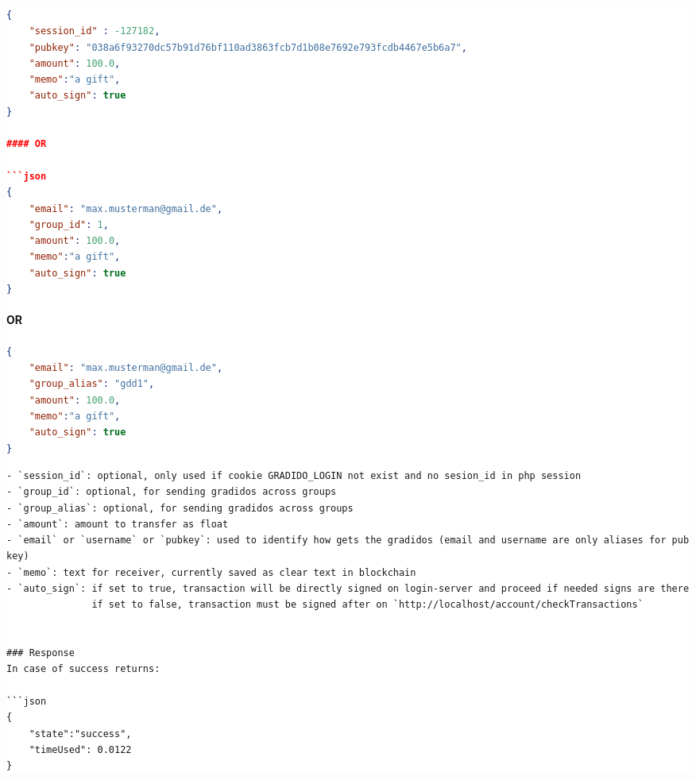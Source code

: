 ```json
{
	"session_id" : -127182,
	"pubkey": "038a6f93270dc57b91d76bf110ad3863fcb7d1b08e7692e793fcdb4467e5b6a7",
	"amount": 100.0,
	"memo":"a gift",
	"auto_sign": true
}

#### OR

```json
{
	"email": "max.musterman@gmail.de",
	"group_id": 1,
	"amount": 100.0,
	"memo":"a gift",
	"auto_sign": true
}
```

#### OR

```json
{
	"email": "max.musterman@gmail.de",
	"group_alias": "gdd1",
	"amount": 100.0,
	"memo":"a gift",
	"auto_sign": true
}
```

```
- `session_id`: optional, only used if cookie GRADIDO_LOGIN not exist and no sesion_id in php session
- `group_id`: optional, for sending gradidos across groups
- `group_alias`: optional, for sending gradidos across groups
- `amount`: amount to transfer as float
- `email` or `username` or `pubkey`: used to identify how gets the gradidos (email and username are only aliases for pubkey)
- `memo`: text for receiver, currently saved as clear text in blockchain
- `auto_sign`: if set to true, transaction will be directly signed on login-server and proceed if needed signs are there
               if set to false, transaction must be signed after on `http://localhost/account/checkTransactions`


### Response
In case of success returns:

```json
{
	"state":"success",
	"timeUsed": 0.0122
}
```
